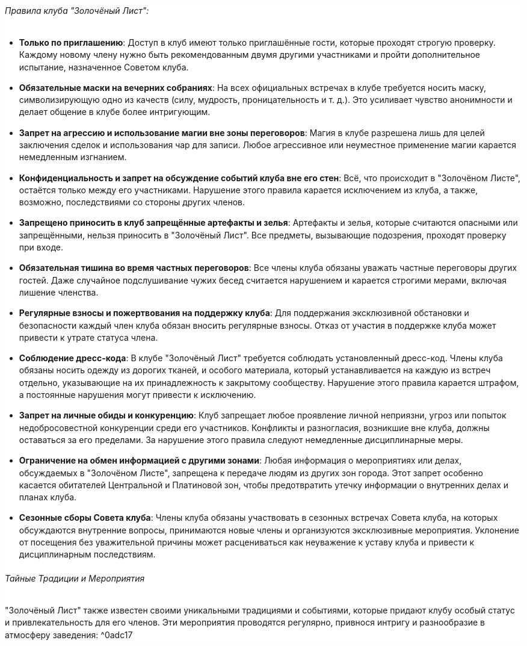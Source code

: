 
###### Правила клуба "Золочёный Лист":

- **Только по приглашению**: Доступ в клуб имеют только приглашённые гости, которые проходят строгую проверку. Каждому новому члену нужно быть рекомендованным двумя другими участниками и пройти дополнительное испытание, назначенное Советом клуба.

- **Обязательные маски на вечерних собраниях**: На всех официальных встречах в клубе требуется носить маску, символизирующую одно из качеств (силу, мудрость, проницательность и т. д.). Это усиливает чувство анонимности и делает общение в клубе более интригующим.

- **Запрет на агрессию и использование магии вне зоны переговоров**: Магия в клубе разрешена лишь для целей заключения сделок и использования чар для записи. Любое агрессивное или неуместное применение магии карается немедленным изгнанием.

- **Конфиденциальность и запрет на обсуждение событий клуба вне его стен**: Всё, что происходит в "Золочёном Листе", остаётся только между его участниками. Нарушение этого правила карается исключением из клуба, а также, возможно, последствиями со стороны других членов.

- **Запрещено приносить в клуб запрещённые артефакты и зелья**: Артефакты и зелья, которые считаются опасными или запрещёнными, нельзя приносить в "Золочёный Лист". Все предметы, вызывающие подозрения, проходят проверку при входе.

- **Обязательная тишина во время частных переговоров**: Все члены клуба обязаны уважать частные переговоры других гостей. Даже случайное подслушивание чужих бесед считается нарушением и карается строгими мерами, включая лишение членства.

- **Регулярные взносы и пожертвования на поддержку клуба**: Для поддержания эксклюзивной обстановки и безопасности каждый член клуба обязан вносить регулярные взносы. Отказ от участия в поддержке клуба может привести к утрате статуса члена.

- **Соблюдение дресс-кода**: В клубе "Золочёный Лист" требуется соблюдать установленный дресс-код. Члены клуба обязаны носить одежду из дорогих тканей, и особого материала, который устанавливается на каждую из встреч отдельно, указывающие на их принадлежность к закрытому сообществу. Нарушение этого правила карается штрафом, а постоянные нарушения могут привести к исключению.

- **Запрет на личные обиды и конкуренцию**: Клуб запрещает любое проявление личной неприязни, угроз или попыток недобросовестной конкуренции среди его участников. Конфликты и разногласия, возникшие вне клуба, должны оставаться за его пределами. За нарушение этого правила следуют немедленные дисциплинарные меры.

- **Ограничение на обмен информацией с другими зонами**: Любая информация о мероприятиях или делах, обсуждаемых в "Золочёном Листе", запрещена к передаче людям из других зон города. Этот запрет особенно касается обитателей Центральной и Платиновой зон, чтобы предотвратить утечку информации о внутренних делах и планах клуба.

- **Сезонные сборы Совета клуба**: Члены клуба обязаны участвовать в сезонных встречах Совета клуба, на которых обсуждаются внутренние вопросы, принимаются новые члены и организуются эксклюзивные мероприятия. Уклонение от посещения без уважительной причины может расцениваться как неуважение к уставу клуба и привести к дисциплинарным последствиям.


###### Тайные Традиции и Мероприятия

"Золочёный Лист" также известен своими уникальными традициями и событиями, которые придают клубу особый статус и привлекательность для его членов. Эти мероприятия проводятся регулярно, привнося интригу и разнообразие в атмосферу заведения: ^0adc17
